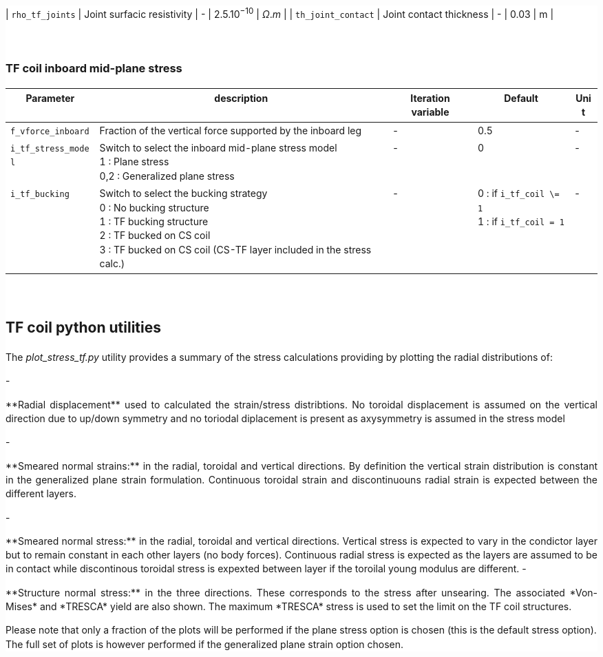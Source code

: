 | `rho_tf_joints`       | Joint surfacic resistivity                                                                                                | -                  | $2.5.10^{-10}$                             | $\Omega.m$ |
| `th_joint_contact`    | Joint contact thickness                                                                                                   | -                  | 0.03                                       | m          |


<br>

### TF coil inboard mid-plane stress

| Parameter           | description                                                                                                                                                                                              | Iteration variable | Default                                             | Unit |
| ------------------- | -------------------------------------------------------------------------------------------------------------------------------------------------------------------------------------------------------- | ------------------ | --------------------------------------------------- | ---- |
| `f_vforce_inboard`  | Fraction of the vertical force supported by the inboard leg                                                                                                                                              | -                  | 0.5                                                 | -    |
| `i_tf_stress_model` | Switch to select the inboard mid-plane stress model <br> 1 : Plane stress <br> 0,2 : Generalized plane stress                                                                                            | -                  | 0                                                   | -    |
| `i_tf_bucking`      | Switch to select the bucking strategy <br> 0 : No bucking structure <br> 1 : TF bucking structure <br> 2 : TF bucked on CS coil <br> 3 : TF bucked on CS coil (CS-TF layer included in the stress calc.) | -                  | 0 : if `i_tf_coil \= 1` <br> 1 : if `i_tf_coil = 1` | -    |

<br>

## TF coil python utilities

<p style='text-align: justify;'>
  The <em>plot_stress_tf.py</em> utility provides a summary of the stress
  calculations providing by plotting the radial distributions of:
</p>
- <p style='text-align: justify;'>
    **Radial displacement** used to calculated the strain/stress distribtions.
    No toroidal displacement is assumed on the vertical direction due to up/down
    symmetry and no toriodal diplacement is present as axysymmetry is assumed
    in the stress model
  </p>
- <p style='text-align: justify;'>
    **Smeared normal strains:** in the radial, toroidal and vertical directions.
    By definition the vertical strain distribution is constant in the generalized
    plane strain formulation. Continuous toroidal strain and discontinuouns
    radial strain is expected between the different layers.
  </p>
- <p style='text-align: justify;'>
    **Smeared normal stress:** in the radial, toroidal and vertical directions.
    Vertical stress is expected to vary in the condictor layer but to remain
    constant in each other layers (no body forces). Continuous radial stress is
    expected as the layers are assumed to be in contact while discontinous
    toroidal stress is expexted between layer if the toroilal young modulus are
    different.
- <p style='text-align: justify;'>
    **Structure normal stress:** in the three directions. These corresponds to
    the stress after unsearing. The associated *Von-Mises* and *TRESCA* yield
    are also shown. The maximum *TRESCA* stress is used to set the limit on the
    TF coil structures.
  </p>

Please note that only a fraction of the plots will be performed if the plane
stress option is chosen (this is the default stress option). The full set of
plots is however performed if the generalized plane strain option chosen.
